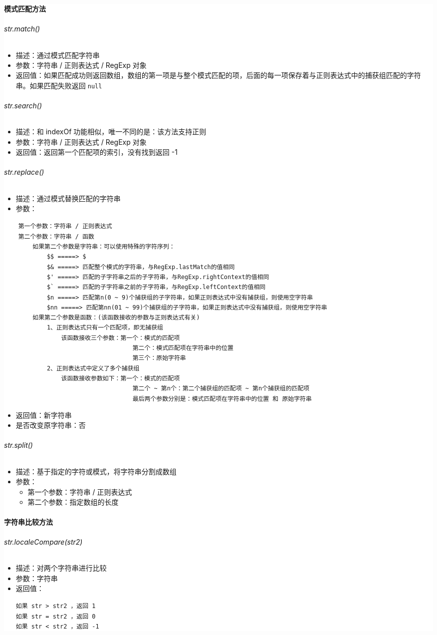 
#### 模式匹配方法

###### str.match()
* 描述：通过模式匹配字符串
* 参数：字符串 / 正则表达式 / RegExp 对象
* 返回值：如果匹配成功则返回数组，数组的第一项是与整个模式匹配的项，后面的每一项保存着与正则表达式中的捕获组匹配的字符串。如果匹配失败返回 `null`

###### str.search()
* 描述：和 indexOf 功能相似，唯一不同的是：该方法支持正则
* 参数：字符串 / 正则表达式 / RegExp 对象
* 返回值：返回第一个匹配项的索引，没有找到返回 -1

###### str.replace()
* 描述：通过模式替换匹配的字符串
* 参数：
```
    第一个参数：字符串 / 正则表达式
    第二个参数：字符串 / 函数
        如果第二个参数是字符串：可以使用特殊的字符序列：
            $$ =====> $
            $& =====> 匹配整个模式的字符串，与RegExp.lastMatch的值相同
            $' =====> 匹配的子字符串之后的子字符串，与RegExp.rightContext的值相同
            $` =====> 匹配的子字符串之前的子字符串，与RegExp.leftContext的值相同
            $n =====> 匹配第n(0 ~ 9)个捕获组的子字符串，如果正则表达式中没有捕获组，则使用空字符串
            $nn =====> 匹配第nn(01 ~ 99)个捕获组的子字符串，如果正则表达式中没有捕获组，则使用空字符串
        如果第二个参数是函数：(该函数接收的参数与正则表达式有关)
            1、正则表达式只有一个匹配项，即无捕获组
                该函数接收三个参数：第一个：模式的匹配项
                                    第二个：模式匹配项在字符串中的位置
                                    第三个：原始字符串
            2、正则表达式中定义了多个捕获组
                该函数接收参数如下：第一个：模式的匹配项
                                    第二个 ~ 第n个：第二个捕获组的匹配项 ~ 第n个捕获组的匹配项
                                    最后两个参数分别是：模式匹配项在字符串中的位置 和 原始字符串
```
* 返回值：新字符串
* 是否改变原字符串：否

###### str.split()
* 描述：基于指定的字符或模式，将字符串分割成数组
* 参数：
    * 第一个参数：字符串 / 正则表达式
    * 第二个参数：指定数组的长度

#### 字符串比较方法

###### str.localeCompare(str2)
* 描述：对两个字符串进行比较
* 参数：字符串
* 返回值：
    ```
    如果 str > str2 ，返回 1
    如果 str = str2 ，返回 0
    如果 str < str2 ，返回 -1
    ```
